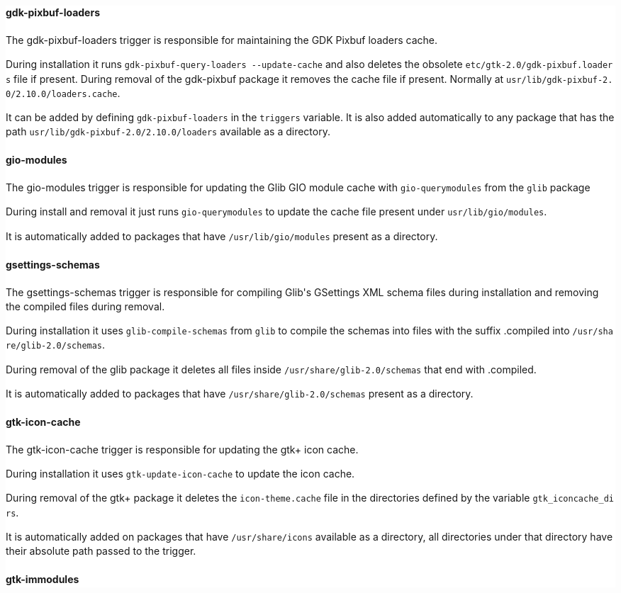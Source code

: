 <a id="triggers_gdk_pixbuf_loaders"></a>
#### gdk-pixbuf-loaders

The gdk-pixbuf-loaders trigger is responsible for maintaining the GDK Pixbuf loaders cache.

During installation it runs `gdk-pixbuf-query-loaders --update-cache` and also deletes
the obsolete `etc/gtk-2.0/gdk-pixbuf.loaders` file if present. During removal of the
gdk-pixbuf package it removes the cache file if present. Normally at
`usr/lib/gdk-pixbuf-2.0/2.10.0/loaders.cache`.

It can be added by defining `gdk-pixbuf-loaders` in the `triggers` variable. It is also
added automatically to any package that has the path `usr/lib/gdk-pixbuf-2.0/2.10.0/loaders`
available as a directory.

<a id="triggers_gio_modules"></a>
#### gio-modules

The gio-modules trigger is responsible for updating the Glib GIO module cache with
`gio-querymodules` from the `glib` package

During install and removal it just runs `gio-querymodules` to update the cache file
present under `usr/lib/gio/modules`.

It is automatically added to packages that have `/usr/lib/gio/modules` present
as a directory.

<a id="triggers_gsettings_schemas"></a>
#### gsettings-schemas

The gsettings-schemas trigger is responsible for compiling Glib's GSettings XML
schema files during installation and removing the compiled files during removal.

During installation it uses `glib-compile-schemas` from `glib` to compile the
schemas into files with the suffix .compiled into `/usr/share/glib-2.0/schemas`.

During removal of the glib package it deletes all files inside
`/usr/share/glib-2.0/schemas` that end with .compiled.

It is automatically added to packages that have `/usr/share/glib-2.0/schemas` present
as a directory.

<a id="triggers_gtk_icon_cache"></a>
#### gtk-icon-cache

The gtk-icon-cache trigger is responsible for updating the gtk+ icon cache.

During installation it uses `gtk-update-icon-cache` to update the icon cache.

During removal of the gtk+ package it deletes the `icon-theme.cache` file
in the directories defined by the variable `gtk_iconcache_dirs`.

It is automatically added on packages that have `/usr/share/icons` available
as a directory, all directories under that directory have their absolute path
passed to the trigger.

<a id="triggers_gtk_immodules"></a>
#### gtk-immodules
